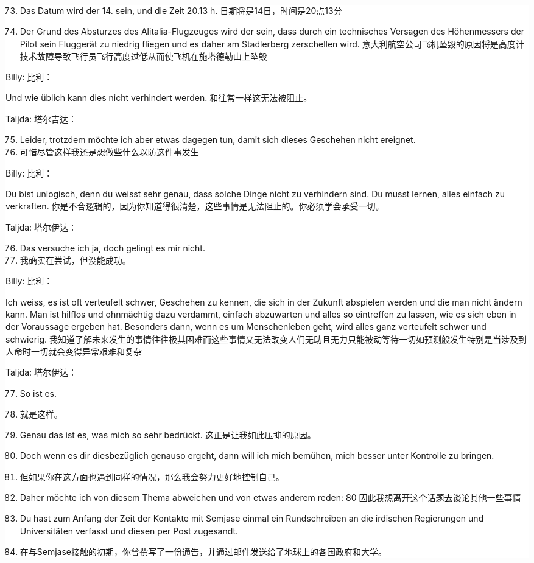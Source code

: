 73. Das Datum wird der 14. sein, und die Zeit 20.13 h.
日期将是14日，时间是20点13分

74. Der Grund des Absturzes des Alitalia-Flugzeuges wird der sein, dass durch ein technisches Versagen des Höhenmessers der Pilot sein Fluggerät zu niedrig fliegen und es daher am Stadlerberg zerschellen wird.
意大利航空公司飞机坠毁的原因将是高度计技术故障导致飞行员飞行高度过低从而使飞机在施塔德勒山上坠毁

Billy:
比利：

Und wie üblich kann dies nicht verhindert werden.
和往常一样这无法被阻止。

Taljda:
塔尔吉达：

75. Leider, trotzdem möchte ich aber etwas dagegen tun, damit sich dieses Geschehen nicht ereignet.
75. 可惜尽管这样我还是想做些什么以防这件事发生

Billy:
比利：

Du bist unlogisch, denn du weisst sehr genau, dass solche Dinge nicht zu verhindern sind. Du musst lernen, alles einfach zu verkraften.
你是不合逻辑的，因为你知道得很清楚，这些事情是无法阻止的。你必须学会承受一切。

Taljda:
塔尔伊达：

76. Das versuche ich ja, doch gelingt es mir nicht.
76. 我确实在尝试，但没能成功。

Billy:
比利：

Ich weiss, es ist oft verteufelt schwer, Geschehen zu kennen, die sich in der Zukunft abspielen werden und die man nicht ändern kann. Man ist hilflos und ohnmächtig dazu verdammt, einfach abzuwarten und alles so eintreffen zu lassen, wie es sich eben in der Voraussage ergeben hat. Besonders dann, wenn es um Menschenleben geht, wird alles ganz verteufelt schwer und schwierig.
我知道了解未来发生的事情往往极其困难而这些事情又无法改变人们无助且无力只能被动等待一切如预测般发生特别是当涉及到人命时一切就会变得异常艰难和复杂

Taljda:
塔尔伊达：

77. So ist es.
77. 就是这样。

78. Genau das ist es, was mich so sehr bedrückt.
这正是让我如此压抑的原因。

79. Doch wenn es dir diesbezüglich genauso ergeht, dann will ich mich bemühen, mich besser unter Kontrolle zu bringen.
79. 但如果你在这方面也遇到同样的情况，那么我会努力更好地控制自己。

80. Daher möchte ich von diesem Thema abweichen und von etwas anderem reden:
80 因此我想离开这个话题去谈论其他一些事情

81. Du hast zum Anfang der Zeit der Kontakte mit Semjase einmal ein Rundschreiben an die irdischen Regierungen und Universitäten verfasst und diesen per Post zugesandt.
81. 在与Semjase接触的初期，你曾撰写了一份通告，并通过邮件发送给了地球上的各国政府和大学。
